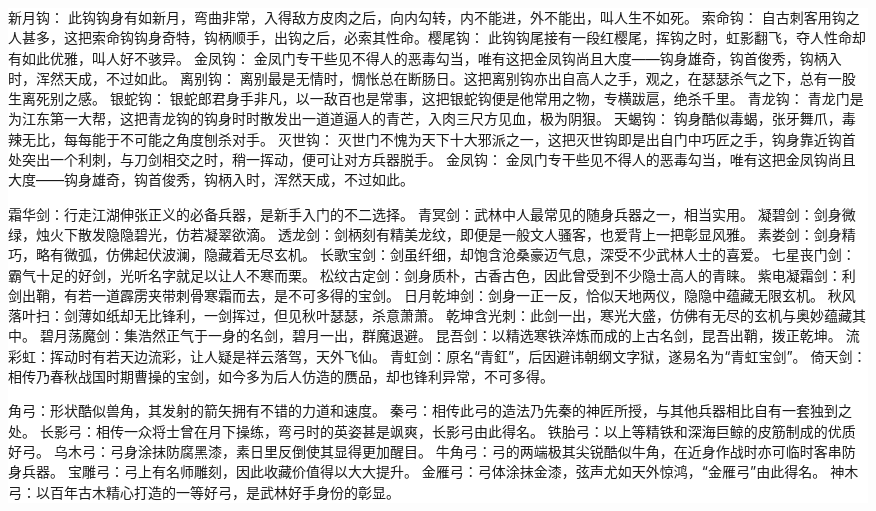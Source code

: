 
新月钩：
此钩钩身有如新月，弯曲非常，入得敌方皮肉之后，向内勾转，内不能进，外不能出，叫人生不如死。
索命钩：
自古刺客用钩之人甚多，这把索命钩钩身奇特，钩柄顺手，出钩之后，必索其性命。樱尾钩：
此钩钩尾接有一段红樱尾，挥钩之时，虹影翻飞，夺人性命却有如此优雅，叫人好不骇异。
金凤钩：
金凤门专干些见不得人的恶毒勾当，唯有这把金凤钩尚且大度——钩身雄奇，钩首俊秀，钩柄入时，浑然天成，不过如此。
离别钩：
离别最是无情时，惆怅总在断肠日。这把离别钩亦出自高人之手，观之，在瑟瑟杀气之下，总有一股生离死别之感。
银蛇钩：
银蛇郎君身手非凡，以一敌百也是常事，这把银蛇钩便是他常用之物，专横跋扈，绝杀千里。
青龙钩：
青龙门是为江东第一大帮，这把青龙钩的钩身时时散发出一道道逼人的青芒，入肉三尺方见血，极为阴狠。
天蝎钩：
钩身酷似毒蝎，张牙舞爪，毒辣无比，每每能于不可能之角度刨杀对手。
灭世钩：
灭世门不愧为天下十大邪派之一，这把灭世钩即是出自门中巧匠之手，钩身靠近钩首处突出一个利刺，与刀剑相交之时，稍一挥动，便可让对方兵器脱手。
金凤钩：
金凤门专干些见不得人的恶毒勾当，唯有这把金凤钩尚且大度——钩身雄奇，钩首俊秀，钩柄入时，浑然天成，不过如此。





霜华剑：行走江湖伸张正义的必备兵器，是新手入门的不二选择。
青冥剑：武林中人最常见的随身兵器之一，相当实用。
凝碧剑：剑身微绿，烛火下散发隐隐碧光，仿若凝翠欲滴。
透龙剑：剑柄刻有精美龙纹，即便是一般文人骚客，也爱背上一把彰显风雅。
素娄剑：剑身精巧，略有微弧，仿佛起伏波澜，隐藏着无尽玄机。
长歌宝剑：剑虽纤细，却饱含沧桑豪迈气息，深受不少武林人士的喜爱。
七星丧门剑：霸气十足的好剑，光听名字就足以让人不寒而栗。
松纹古定剑：剑身质朴，古香古色，因此曾受到不少隐士高人的青睐。
紫电凝霜剑：利剑出鞘，有若一道霹雳夹带刺骨寒霜而去，是不可多得的宝剑。
日月乾坤剑：剑身一正一反，恰似天地两仪，隐隐中蕴藏无限玄机。
秋风落叶扫：剑薄如纸却无比锋利，一剑挥过，但见秋叶瑟瑟，杀意萧萧。
乾坤含光刺：此剑一出，寒光大盛，仿佛有无尽的玄机与奥妙蕴藏其中。
碧月荡魔剑：集浩然正气于一身的名剑，碧月一出，群魔退避。
昆吾剑：以精选寒铁淬炼而成的上古名剑，昆吾出鞘，拨正乾坤。
流彩虹：挥动时有若天边流彩，让人疑是祥云落驾，天外飞仙。
青虹剑：原名“青釭”，后因避讳朝纲文字狱，遂易名为“青虹宝剑”。
倚天剑：相传乃春秋战国时期曹操的宝剑，如今多为后人仿造的赝品，却也锋利异常，不可多得。






角弓：形状酷似兽角，其发射的箭矢拥有不错的力道和速度。
秦弓：相传此弓的造法乃先秦的神匠所授，与其他兵器相比自有一套独到之处。
长影弓：相传一众将士曾在月下操练，弯弓时的英姿甚是飒爽，长影弓由此得名。
铁胎弓：以上等精铁和深海巨鲸的皮筋制成的优质好弓。
乌木弓：弓身涂抹防腐黑漆，素日里反倒使其显得更加醒目。
牛角弓：弓的两端极其尖锐酷似牛角，在近身作战时亦可临时客串防身兵器。
宝雕弓：弓上有名师雕刻，因此收藏价值得以大大提升。
金雁弓：弓体涂抹金漆，弦声尤如天外惊鸿，“金雁弓”由此得名。
神木弓：以百年古木精心打造的一等好弓，是武林好手身份的彰显。
